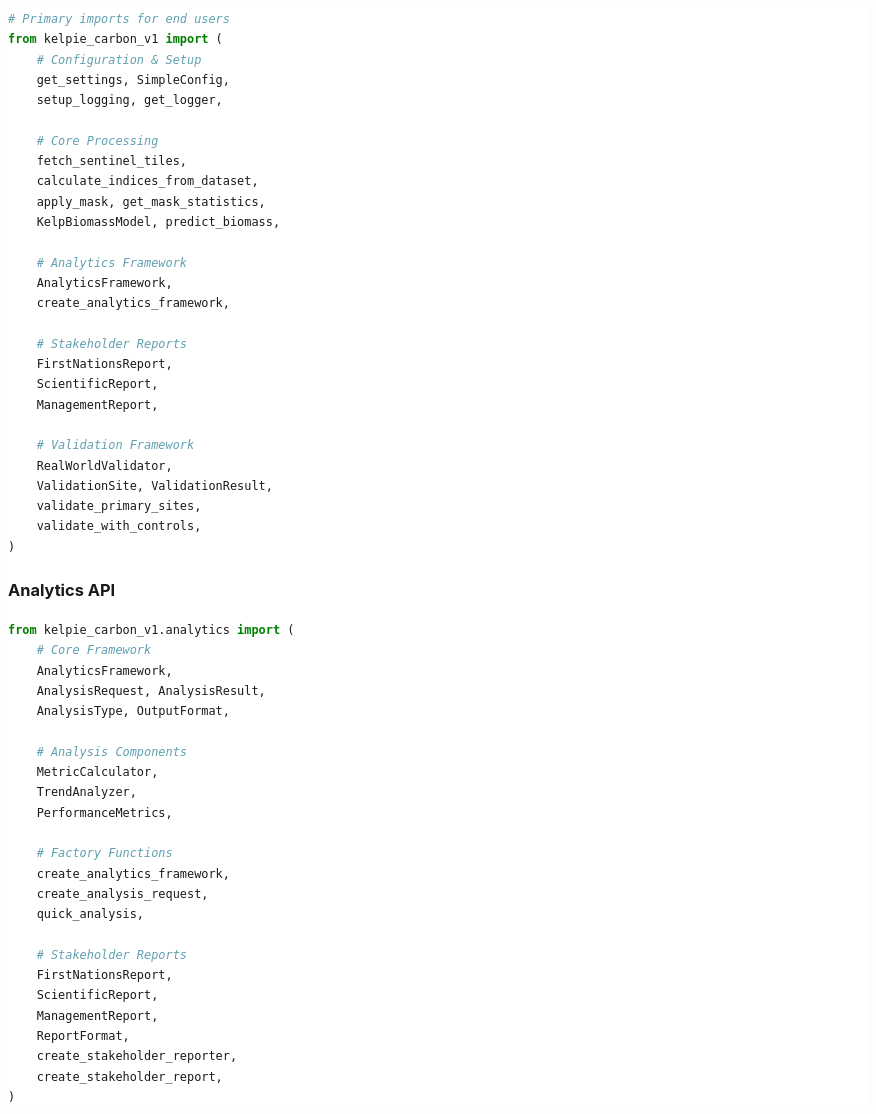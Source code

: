 ```python
# Primary imports for end users
from kelpie_carbon_v1 import (
    # Configuration & Setup
    get_settings, SimpleConfig,
    setup_logging, get_logger,
    
    # Core Processing
    fetch_sentinel_tiles,
    calculate_indices_from_dataset,
    apply_mask, get_mask_statistics,
    KelpBiomassModel, predict_biomass,
    
    # Analytics Framework
    AnalyticsFramework,
    create_analytics_framework,
    
    # Stakeholder Reports
    FirstNationsReport,
    ScientificReport,
    ManagementReport,
    
    # Validation Framework
    RealWorldValidator,
    ValidationSite, ValidationResult,
    validate_primary_sites,
    validate_with_controls,
)
```

### **Analytics API**

```python
from kelpie_carbon_v1.analytics import (
    # Core Framework
    AnalyticsFramework,
    AnalysisRequest, AnalysisResult,
    AnalysisType, OutputFormat,
    
    # Analysis Components
    MetricCalculator,
    TrendAnalyzer,
    PerformanceMetrics,
    
    # Factory Functions
    create_analytics_framework,
    create_analysis_request,
    quick_analysis,
    
    # Stakeholder Reports
    FirstNationsReport,
    ScientificReport,
    ManagementReport,
    ReportFormat,
    create_stakeholder_reporter,
    create_stakeholder_report,
)
```

